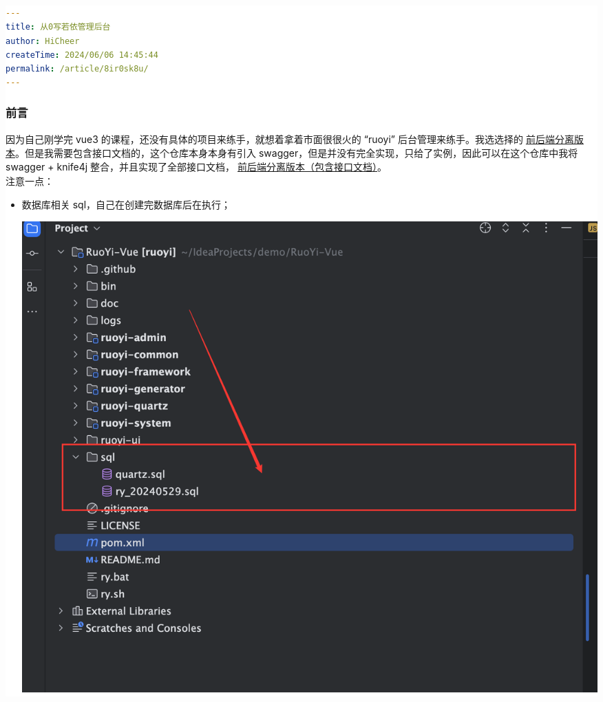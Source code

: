 ```yaml
---
title: 从0写若依管理后台
author: HiCheer
createTime: 2024/06/06 14:45:44
permalink: /article/8ir0sk8u/
---
```


### 前言
因为自己刚学完 vue3 的课程，还没有具体的项目来练手，就想着拿着市面很很火的 “ruoyi” 后台管理来练手。我选选择的
<a href= "https://gitee.com/y_project/RuoYi-Vue">前后端分离版本</a>。但是我需要包含接口文档的，这个仓库本身本身有引入 swagger，但是并没有完全实现，只给了实例，因此可以在这个仓库中我将 swagger + knife4j 整合，并且实现了全部接口文档，
<a href= "https://gitee.com/y_project/RuoYi-Vue">前后端分离版本（包含接口文档）</a>。<br>
注意一点：<br>
- 数据库相关 sql，自己在创建完数据库后在执行；

  ![image-20240606150800916](assets/image-20240606150800916.png)
